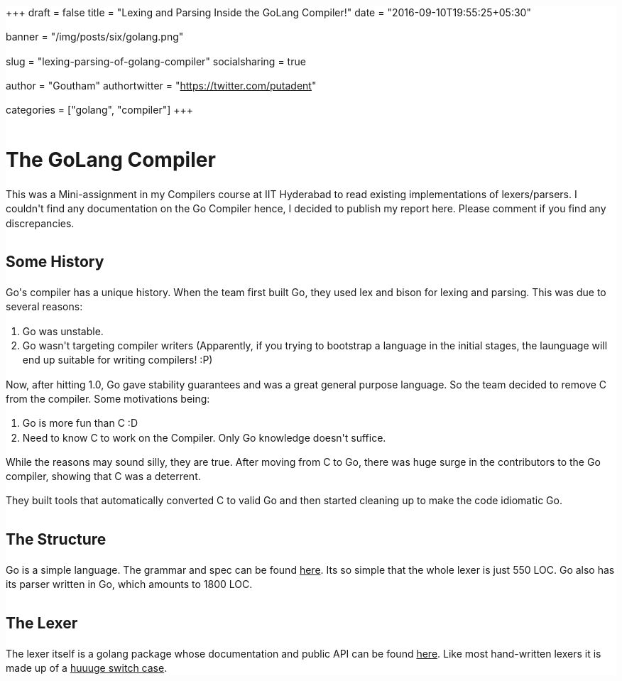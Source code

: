 +++
draft = false
title = "Lexing and Parsing Inside the GoLang Compiler!"
date = "2016-09-10T19:55:25+05:30"

banner = "/img/posts/six/golang.png"

slug = "lexing-parsing-of-golang-compiler"
socialsharing = true

author = "Goutham"
authortwitter = "https://twitter.com/putadent"

categories = ["golang", "compiler"]
+++

# The GoLang Compiler

This was a Mini-assignment in my Compilers course at IIT Hyderabad to read existing implementations of lexers/parsers. I couldn't find any documentation on the Go Compiler hence, I decided to publish my report here. Please comment if you find any discrepancies.

## Some History
Go's compiler has a unique history. When the team first built Go, they used lex and bison for lexing and parsing. This was due to several reasons:

1. Go was unstable.
2. Go wasn't targeting compiler writers (Apparently, if you trying to bootstrap a language in the initial stages, the launguage will end up suitable for writing compilers! :P)

Now, after hitting 1.0, Go gave stability guarantees and was a great general purpose language. So the team decided to remove C from the compiler. Some motivations being:

1. Go is more fun than C :D
2. Need to know C to work on the Compiler. Only Go knowledge doesn't suffice.

While the reasons may sound silly, they are true. After moving from C to Go, there was huge surge in the contributors to the Go compiler, showing that C was a deterrent.

They built tools that automatically converted C to valid Go and then started cleaning up to make the code idiomatic Go.

## The Structure
Go is a simple language. The grammar and spec can be found [here](https://golang.org/ref/spec). Its so simple that the whole lexer is just 550 LOC. Go also has its parser written in Go, which amounts to 1800 LOC.

## The Lexer

The lexer itself is a golang package whose documentation and public API can be found [here](https://golang.org/pkg/go/scanner/). Like most hand-written lexers it is made up of a [huuuge switch case](https://github.com/golang/go/blob/master/src/go/scanner/scanner.go#L598-L761).
